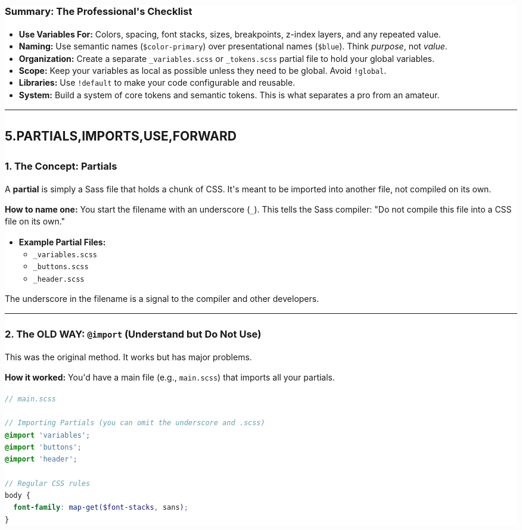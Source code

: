 ```scss
```

### Summary: The Professional's Checklist

-   **Use Variables For:** Colors, spacing, font stacks, sizes, breakpoints, z-index layers, and any repeated value.
-   **Naming:** Use semantic names (`$color-primary`) over presentational names (`$blue`). Think *purpose*, not *value*.
-   **Organization:** Create a separate `_variables.scss` or `_tokens.scss` partial file to hold your global variables.
-   **Scope:** Keep your variables as local as possible unless they need to be global. Avoid `!global`.
-   **Libraries:** Use `!default` to make your code configurable and reusable.
-   **System:** Build a system of core tokens and semantic tokens. This is what separates a pro from an amateur.
---
## 5.PARTIALS,IMPORTS,USE,FORWARD

### 1. The Concept: Partials

A **partial** is simply a Sass file that holds a chunk of CSS. It's meant to be imported into another file, not compiled on its own.

**How to name one:** You start the filename with an underscore (`_`). This tells the Sass compiler: "Do not compile this file into a CSS file on its own."

*   **Example Partial Files:**
    *   `_variables.scss`
    *   `_buttons.scss`
    *   `_header.scss`

The underscore in the filename is a signal to the compiler and other developers.

---

### 2. The OLD WAY: `@import` (Understand but Do Not Use)

This was the original method. It works but has major problems.

**How it worked:**
You'd have a main file (e.g., `main.scss`) that imports all your partials.

```scss
// main.scss

// Importing Partials (you can omit the underscore and .scss)
@import 'variables';
@import 'buttons';
@import 'header';

// Regular CSS rules
body {
  font-family: map-get($font-stacks, sans);
}
```
